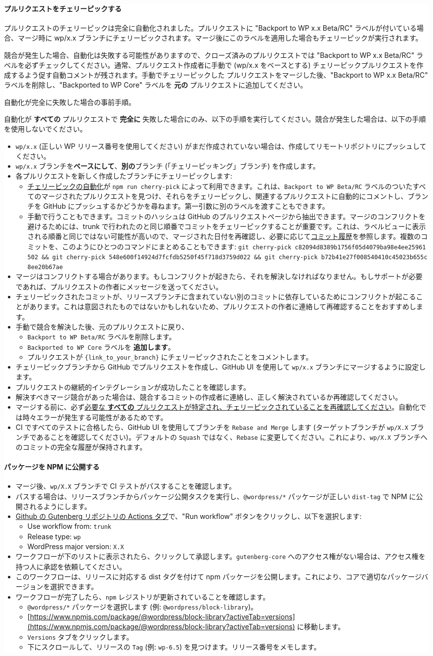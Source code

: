 

#### プルリクエストをチェリーピックする



プルリクエストのチェリーピックは完全に自動化されました。プルリクエストに "Backport to WP x.x Beta/RC" ラベルが付いている場合、マージ時に wp/x.x ブランチにチェリーピックされます。マージ後にこのラベルを適用した場合もチェリーピックが実行されます。



競合が発生した場合、自動化は失敗する可能性がありますので、クローズ済みのプルリクエストでは "Backport to WP x.x Beta/RC" ラベルを必ずチェックしてください。通常、プルリクエスト作成者に手動で (wp/x.x をベースとする) チェリーピックプルリクエストを作成するよう促す自動コメントが残されます。手動でチェリーピックした プルリクエストをマージした後、"Backport to WP x.x Beta/RC" ラベルを削除し、"Backported to WP Core" ラベルを **元の** プルリクエストに追加してください。



自動化が完全に失敗した場合の事前手順。



自動化が **すべての** プルリクエストで **完全に** 失敗した場合にのみ、以下の手順を実行してください。競合が発生した場合は、以下の手順を使用しないでください。



*   `wp/x.x` (正しい WP リリース番号を使用してください) がまだ作成されていない場合は、作成してリモートリポジトリにプッシュしてください。
*   `wp/x.x` ブランチを**ベースにして**、**別の**ブランチ (「チェリーピッキング」ブランチ) を作成します。
*   各プルリクエストを新しく作成したブランチにチェリーピックします:
    *   [チェリーピックの自動化](https://developer.wordpress.org/block-editor/contributors/code/release/auto-cherry-picking/)が `npm run cherry-pick` によって利用できます。これは、`Backport to WP Beta/RC` ラベルのついたすべてのマージされたプルリクエストを見つけ、それらをチェリーピックし、関連するプルリクエストに自動的にコメントし、ブランチを GitHub にプッシュするかどうかを尋ねます。第一引数に別のラベルを渡すこともできます。
    *   手動で行うこともできます。コミットのハッシュは GitHub のプルリクエストページから抽出できます。マージのコンフリクトを避けるためには、trunk で行われたのと同じ順番でコミットをチェリーピックすることが重要です。これは、ラベルビューに表示される順番と同じではない可能性が高いので、マージされた日付を再確認し、必要に応じて[コミット履歴](https://github.com/WordPress/gutenberg/commits/master)を参照します。複数のコミットを、このようにひとつのコマンドにまとめることもできます: `git cherry-pick c82094d8389b1756f05d4079ba98e4ee25961502 && git cherry-pick 548e600f14924d7fcfdb5250f45f718d3759d022 && git cherry-pick b72b41e27f008540410c45023b655c8ee20b67ae`
*   マージはコンフリクトする場合があります。もしコンフリクトが起きたら、それを解決しなければなりません。もしサポートが必要であれば、プルリクエストの作者にメッセージを送ってください。
*   チェリーピックされたコミットが、リリースブランチに含まれていない別のコミットに依存しているためにコンフリクトが起こることがあります。これは意図されたものではないかもしれないため、プルリクエストの作者に連絡して再確認することをおすすめします。
*   手動で競合を解決した後、元のプルリクエストに戻り、
    *   `Backport to WP Beta/RC` ラベルを削除します。
    *   `Backported to WP Core` ラベルを **追加します**。
    *   プルリクエストが `{link_to_your_branch}` にチェリーピックされたことをコメントします。
*   チェリーピックブランチから GitHub でプルリクエストを作成し、GitHub UI を使用して `wp/x.x` ブランチにマージするように設定します。
*   プルリクエストの継続的インテグレーションが成功したことを確認します。
*   解決すべきマージ競合があった場合は、競合するコミットの作成者に連絡し、正しく解決されているか再確認してください。
*   マージする前に、必ず[必要な **すべての** プルリクエストが特定され、チェリーピックされていることを再確認してください](https://github.com/WordPress/gutenberg/issues?q=is%3Aissue+is%3Aclosed+label%3A%22Backport+to+WP+Beta%2FRC%22)。自動化では時々エラーが発生する可能性があるためです。
*   CI ですべてのテストに合格したら、GitHub UI を使用してブランチを `Rebase and Merge` します (ターゲットブランチが `wp/X.X` ブランチであることを確認してください)。デフォルトの `Squash` ではなく、`Rebase` に変更してください。これにより、`wp/X.X` ブランチへのコミットの完全な履歴が保持されます。



#### パッケージを NPM に公開する



*   マージ後、`wp/X.X` ブランチで CI テストがパスすることを確認します。
*   パスする場合は、リリースブランチからパッケージ公開タスクを実行し、`@wordpress/*` パッケージが正しい `dist-tag` で NPM に公開されるようにします。
*   [Github の Gutenberg リポジトリの Actions タブ](https://github.com/WordPress/gutenberg/actions/workflows/publish-npm-packages.yml)で、"Run workflow" ボタンをクリックし、以下を選択します:
    *   Use workflow from: `trunk`
    *   Release type: `wp`
    *   WordPress major version: `X.X`
*   ワークフローが下のリストに表示されたら、クリックして承認します。`gutenberg-core` へのアクセス権がない場合は、アクセス権を持つ人に承認を依頼してください。
*   このワークフローは、リリースに対応する dist タグを付けて npm パッケージを公開します。これにより、コアで適切なパッケージバージョンを選択できます。
*   ワークフローが完了したら、`npm` レジストリが更新されていることを確認します。
    *   `@wordpress/*` パッケージを選択します (例: `@wordpress/block-library`)。
    *   [https://www.npmjs.com/package/@wordpress/block-library?activeTab=versions](https://www.npmjs.com/package/@wordpress/block-library?activeTab=versions) に移動します。
    *   `Versions` タブをクリックします。
    *   下にスクロールして、リリースの `Tag` (例: `wp-6.5`) を見つけます。リリース番号をメモします。